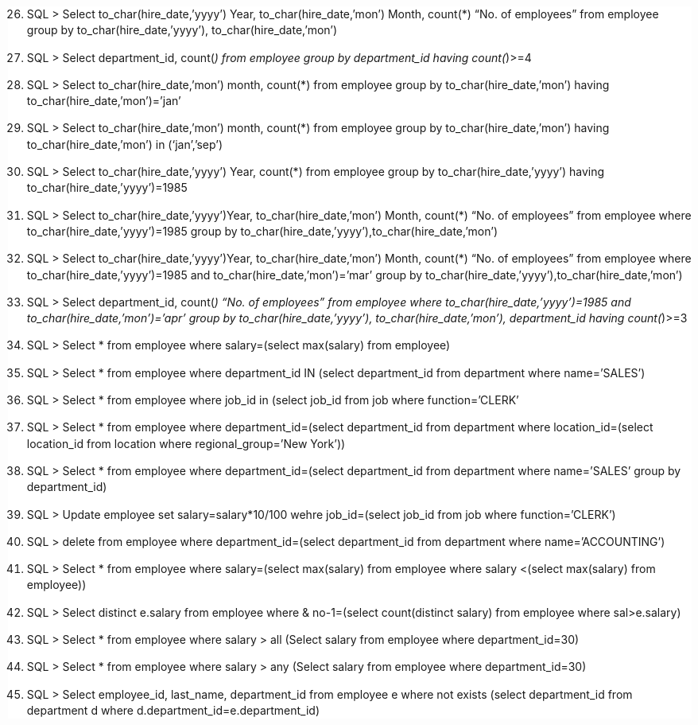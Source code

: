 26) SQL > Select to_char(hire_date,’yyyy’) Year, to_char(hire_date,’mon’) Month, count(*) “No. of employees” from employee group by to_char(hire_date,’yyyy’), to_char(hire_date,’mon’)

27) SQL > Select department_id, count(*) from employee group by department_id having count(*)>=4

28) SQL > Select to_char(hire_date,’mon’) month, count(*) from employee group by to_char(hire_date,’mon’) having to_char(hire_date,’mon’)=’jan’

29) SQL > Select to_char(hire_date,’mon’) month, count(*) from employee group by to_char(hire_date,’mon’) having to_char(hire_date,’mon’) in (‘jan’,’sep’)

30) SQL > Select to_char(hire_date,’yyyy’) Year, count(*) from employee group by to_char(hire_date,’yyyy’) having to_char(hire_date,’yyyy’)=1985

31) SQL > Select to_char(hire_date,’yyyy’)Year, to_char(hire_date,’mon’) Month, count(*) “No. of employees” from employee where to_char(hire_date,’yyyy’)=1985 group by to_char(hire_date,’yyyy’),to_char(hire_date,’mon’)

32) SQL > Select to_char(hire_date,’yyyy’)Year, to_char(hire_date,’mon’) Month, count(*) “No. of employees” from employee where to_char(hire_date,’yyyy’)=1985 and to_char(hire_date,’mon’)=’mar’ group by to_char(hire_date,’yyyy’),to_char(hire_date,’mon’)

33) SQL > Select department_id, count(*) “No. of employees” from employee where to_char(hire_date,’yyyy’)=1985 and to_char(hire_date,’mon’)=’apr’ group by to_char(hire_date,’yyyy’), to_char(hire_date,’mon’), department_id having count(*)>=3

34) SQL > Select * from employee where salary=(select max(salary) from employee)

35) SQL > Select * from employee where department_id IN (select department_id from department where name=’SALES’)

36) SQL > Select * from employee where job_id in (select job_id from job where function=’CLERK’

37) SQL > Select * from employee where department_id=(select department_id from department where location_id=(select location_id from location where regional_group=’New York’))

38) SQL > Select * from employee where department_id=(select department_id from department where name=’SALES’ group by department_id)

39) SQL > Update employee set salary=salary*10/100 wehre job_id=(select job_id from job where function=’CLERK’)

40) SQL > delete from employee where department_id=(select department_id from department where name=’ACCOUNTING’)

41) SQL > Select * from employee where salary=(select max(salary) from employee where salary <(select max(salary) from employee))

42) SQL > Select distinct e.salary from employee where & no-1=(select count(distinct salary) from employee where sal>e.salary)

43) SQL > Select * from employee where salary > all (Select salary from employee where department_id=30)

44) SQL > Select * from employee where salary > any (Select salary from employee where department_id=30)

45) SQL > Select employee_id, last_name, department_id from employee e where not exists (select department_id from department d where d.department_id=e.department_id)

